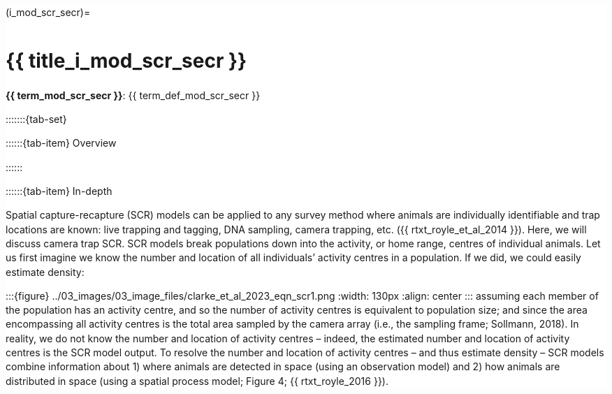 ﻿---
jupytext:
  formats: md:myst
  text_representation:
    extension: .md
    format_name: myst
    format_version: 0.17.2 <!--0.13-->
    jupytext_version: 1.16.4 <!-- 6.5.4-->
kernelspec:
  display_name: Python 3
  language: python
  name: python3
editor_options:
  markdown:
    wrap: none
---
(i_mod_scr_secr)=
# {{ title_i_mod_scr_secr }}

**{{ term_mod_scr_secr }}**: {{ term_def_mod_scr_secr }}
```{include} pro_con_assump/mod_scr_secr_apc.md
```

:::::::{tab-set}

::::::{tab-item} Overview
```{include} include/00_coming_soon.md
```
::::::

::::::{tab-item} In-depth
```{include} include/note_adapted_clarke_et_al_2023.md
```
Spatial capture-recapture (SCR) models can be applied to any survey method where animals are individually identifiable and trap locations are known: live trapping and tagging, DNA sampling, camera trapping, etc. ({{ rtxt_royle_et_al_2014 }}). Here, we will discuss camera trap SCR.
SCR models break populations down into the activity, or home range, centres of individual animals. Let us first imagine we know the number and location of all individuals’ activity centres in a population. If we did, we could easily estimate density:

:::{figure} ../03_images/03_image_files/clarke_et_al_2023_eqn_scr1.png
:width: 130px
:align: center
:::
assuming each member of the population has an activity centre, and so the number of activity centres is equivalent to population size; and since the area encompassing all activity centres is the total area sampled by the camera array (i.e., the sampling frame; Sollmann, 2018). In reality, we do not know the number and location of activity centres – indeed, the estimated number and location of activity centres is the SCR model output.
To resolve the number and location of activity centres – and thus estimate density – SCR models combine information about 1) where animals are detected in space (using an observation model) and 2) how animals are distributed in space (using a spatial process model; Figure 4; {{ rtxt_royle_2016 }}).

